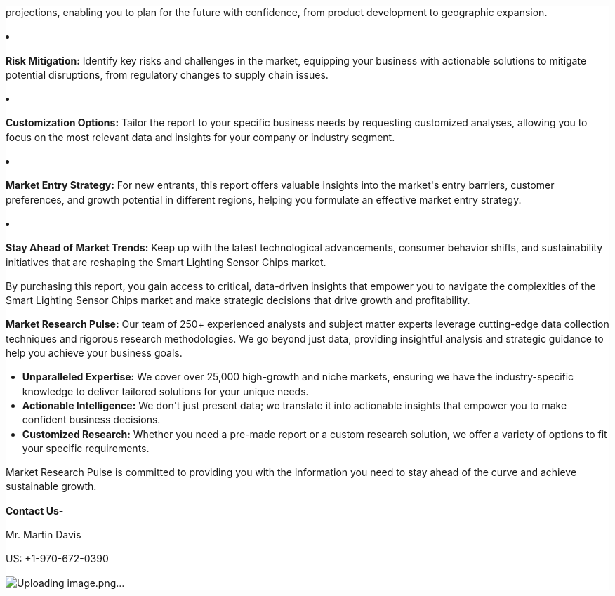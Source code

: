 projections, enabling you to plan for the future with confidence, from product development to geographic expansion.</p></li><li><p><strong>Risk Mitigation:</strong> Identify key risks and challenges in the market, equipping your business with actionable solutions to mitigate potential disruptions, from regulatory changes to supply chain issues.</p></li><li><p><strong>Customization Options:</strong> Tailor the report to your specific business needs by requesting customized analyses, allowing you to focus on the most relevant data and insights for your company or industry segment.</p></li><li><p><strong>Market Entry Strategy:</strong> For new entrants, this report offers valuable insights into the market's entry barriers, customer preferences, and growth potential in different regions, helping you formulate an effective market entry strategy.</p></li><li><p><strong>Stay Ahead of Market Trends:</strong> Keep up with the latest technological advancements, consumer behavior shifts, and sustainability initiatives that are reshaping the Smart Lighting Sensor Chips market.</p></li></ol><p>By purchasing this report, you gain access to critical, data-driven insights that empower you to navigate the complexities of the Smart Lighting Sensor Chips market and make strategic decisions that drive growth and profitability.</p><p><strong>Market Research Pulse:</strong>&nbsp;Our team of 250+ experienced analysts and subject matter experts leverage cutting-edge data collection techniques and rigorous research methodologies. We go beyond just data, providing insightful analysis and strategic guidance to help you achieve your business goals.</p><ul><li><strong>Unparalleled Expertise:</strong>&nbsp;We cover over 25,000 high-growth and niche markets, ensuring we have the industry-specific knowledge to deliver tailored solutions for your unique needs.</li><li><strong>Actionable Intelligence:</strong>&nbsp;We don't just present data; we translate it into actionable insights that empower you to make confident business decisions.</li><li><strong>Customized Research:</strong>&nbsp;Whether you need a pre-made report or a custom research solution, we offer a variety of options to fit your specific requirements.</li></ul><p>Market Research Pulse is committed to providing you with the information you need to stay ahead of the curve and achieve sustainable growth.</p><p><strong>Contact Us-</strong></p><p>Mr. Martin Davis</p><p>US: +1-970-672-0390</p>
![Uploading image.png…]()
